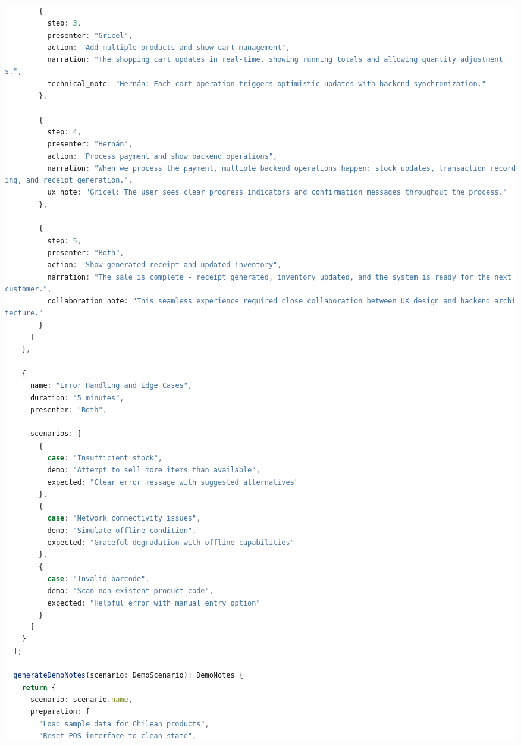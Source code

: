 ```typescript
        {
          step: 3,
          presenter: "Gricel",
          action: "Add multiple products and show cart management",
          narration: "The shopping cart updates in real-time, showing running totals and allowing quantity adjustments.",
          technical_note: "Hernán: Each cart operation triggers optimistic updates with backend synchronization."
        },
        
        {
          step: 4,
          presenter: "Hernán",
          action: "Process payment and show backend operations",
          narration: "When we process the payment, multiple backend operations happen: stock updates, transaction recording, and receipt generation.",
          ux_note: "Gricel: The user sees clear progress indicators and confirmation messages throughout the process."
        },
        
        {
          step: 5,
          presenter: "Both",
          action: "Show generated receipt and updated inventory",
          narration: "The sale is complete - receipt generated, inventory updated, and the system is ready for the next customer.",
          collaboration_note: "This seamless experience required close collaboration between UX design and backend architecture."
        }
      ]
    },
    
    {
      name: "Error Handling and Edge Cases",
      duration: "5 minutes",
      presenter: "Both",
      
      scenarios: [
        {
          case: "Insufficient stock",
          demo: "Attempt to sell more items than available",
          expected: "Clear error message with suggested alternatives"
        },
        {
          case: "Network connectivity issues",
          demo: "Simulate offline condition",
          expected: "Graceful degradation with offline capabilities"
        },
        {
          case: "Invalid barcode",
          demo: "Scan non-existent product code",
          expected: "Helpful error with manual entry option"
        }
      ]
    }
  ];

  generateDemoNotes(scenario: DemoScenario): DemoNotes {
    return {
      scenario: scenario.name,
      preparation: [
        "Load sample data for Chilean products",
        "Reset POS interface to clean state",
```